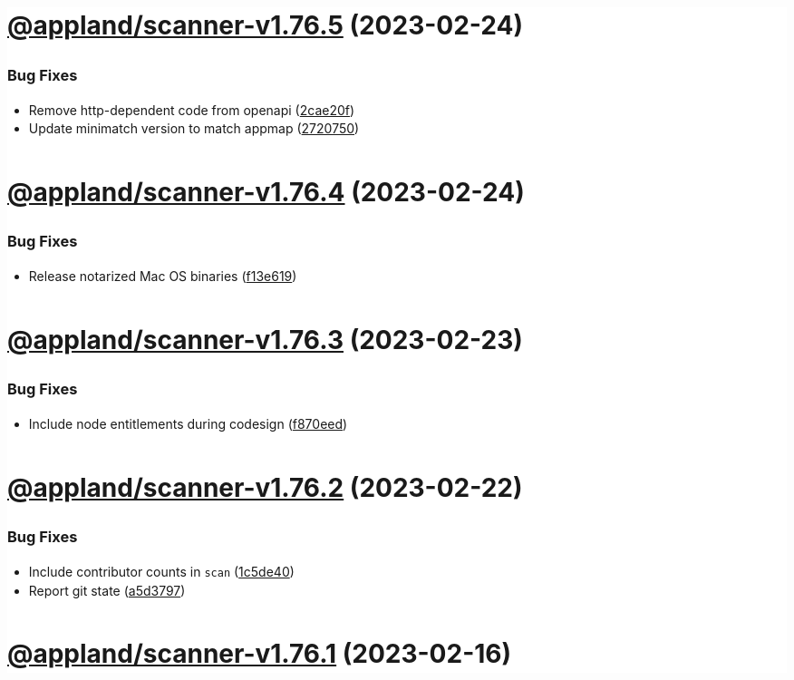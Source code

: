 # [@appland/scanner-v1.76.5](https://github.com/getappmap/appmap-js/compare/@appland/scanner-v1.76.4...@appland/scanner-v1.76.5) (2023-02-24)


### Bug Fixes

* Remove http-dependent code from openapi ([2cae20f](https://github.com/getappmap/appmap-js/commit/2cae20f6cc0ca72123c2288178d1f7a234099cc5))
* Update minimatch version to match appmap ([2720750](https://github.com/getappmap/appmap-js/commit/2720750d1e3b95c83c4e86a489636267397a9c11))

# [@appland/scanner-v1.76.4](https://github.com/getappmap/appmap-js/compare/@appland/scanner-v1.76.3...@appland/scanner-v1.76.4) (2023-02-24)


### Bug Fixes

* Release notarized Mac OS binaries ([f13e619](https://github.com/getappmap/appmap-js/commit/f13e619648903dbb1989a72c64aab65aa1adf8dc))

# [@appland/scanner-v1.76.3](https://github.com/getappmap/appmap-js/compare/@appland/scanner-v1.76.2...@appland/scanner-v1.76.3) (2023-02-23)


### Bug Fixes

* Include node entitlements during codesign ([f870eed](https://github.com/getappmap/appmap-js/commit/f870eed52907604b93ae5f049283243209ace1ba))

# [@appland/scanner-v1.76.2](https://github.com/getappmap/appmap-js/compare/@appland/scanner-v1.76.1...@appland/scanner-v1.76.2) (2023-02-22)


### Bug Fixes

* Include contributor counts in `scan` ([1c5de40](https://github.com/getappmap/appmap-js/commit/1c5de40410ae2e1794509fb29e9ba128eaac18c0))
* Report git state ([a5d3797](https://github.com/getappmap/appmap-js/commit/a5d3797815b283ed114a57351067ed911ca36fa2))

# [@appland/scanner-v1.76.1](https://github.com/getappmap/appmap-js/compare/@appland/scanner-v1.76.0...@appland/scanner-v1.76.1) (2023-02-16)
